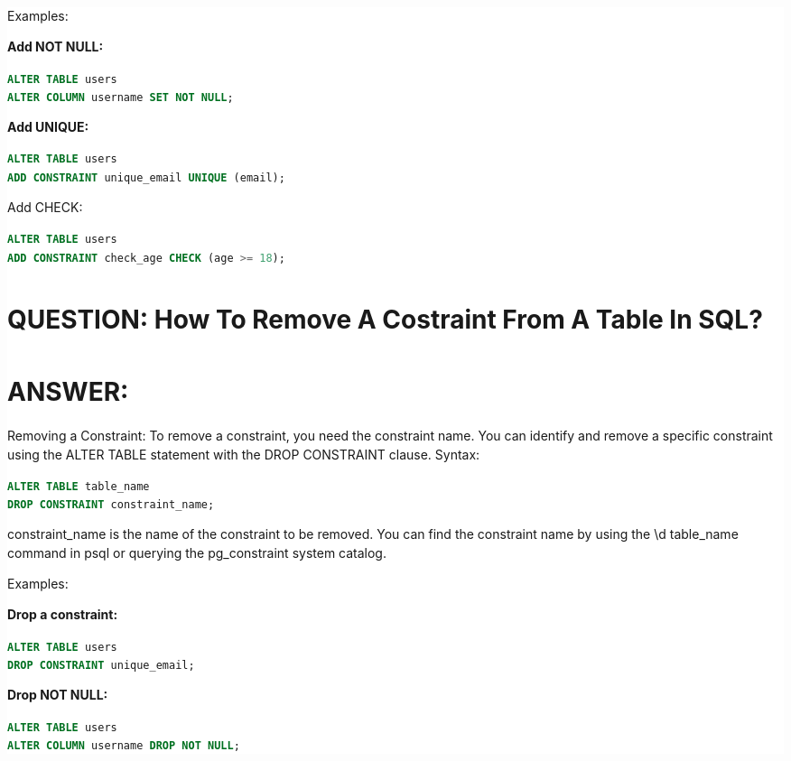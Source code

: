 Examples:

<strong>Add NOT NULL:</strong>

```sql
ALTER TABLE users
ALTER COLUMN username SET NOT NULL;
```

<strong>Add UNIQUE:</strong>

```sql
ALTER TABLE users
ADD CONSTRAINT unique_email UNIQUE (email);
```

Add CHECK:

```sql
ALTER TABLE users
ADD CONSTRAINT check_age CHECK (age >= 18);
```

# QUESTION: How To Remove A Costraint From A Table In SQL?

# ANSWER:

Removing a Constraint:
To remove a constraint, you need the constraint name.
You can identify and remove a specific constraint using the ALTER TABLE statement with the DROP CONSTRAINT clause.
Syntax:

```sql
ALTER TABLE table_name
DROP CONSTRAINT constraint_name;
```

constraint_name is the name of the constraint to be removed.
You can find the constraint name by using the \d table_name command in psql or querying the pg_constraint system catalog.

Examples:

<strong>Drop a constraint:</strong>

```sql
ALTER TABLE users
DROP CONSTRAINT unique_email;
```

<strong>Drop NOT NULL:</strong>

```sql
ALTER TABLE users
ALTER COLUMN username DROP NOT NULL;
```
